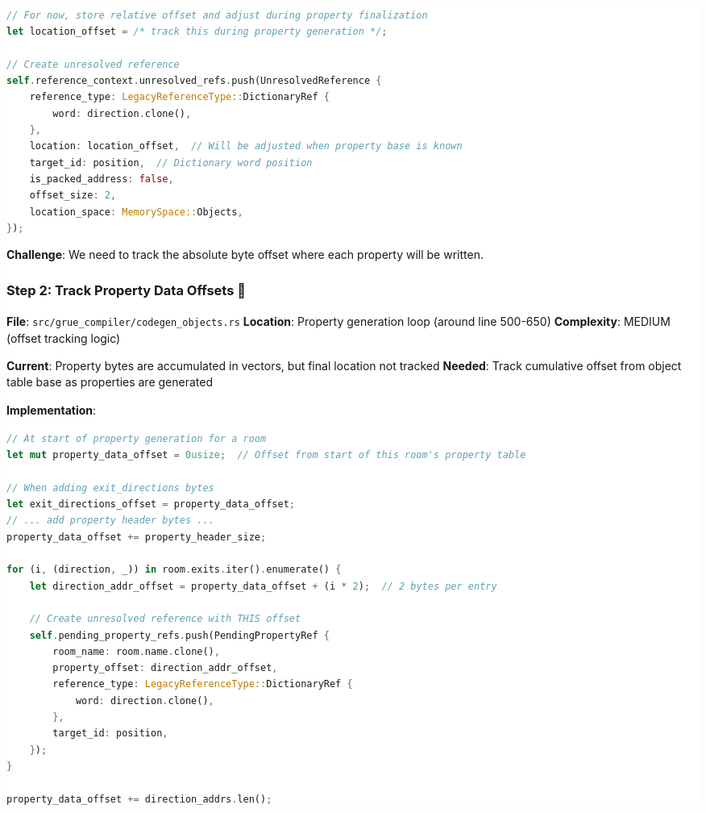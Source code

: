 ```rust
// For now, store relative offset and adjust during property finalization
let location_offset = /* track this during property generation */;

// Create unresolved reference
self.reference_context.unresolved_refs.push(UnresolvedReference {
    reference_type: LegacyReferenceType::DictionaryRef {
        word: direction.clone(),
    },
    location: location_offset,  // Will be adjusted when property base is known
    target_id: position,  // Dictionary word position
    is_packed_address: false,
    offset_size: 2,
    location_space: MemorySpace::Objects,
});
```

**Challenge**: We need to track the absolute byte offset where each property will be written.

### Step 2: Track Property Data Offsets 📍

**File**: `src/grue_compiler/codegen_objects.rs`
**Location**: Property generation loop (around line 500-650)
**Complexity**: MEDIUM (offset tracking logic)

**Current**: Property bytes are accumulated in vectors, but final location not tracked
**Needed**: Track cumulative offset from object table base as properties are generated

**Implementation**:
```rust
// At start of property generation for a room
let mut property_data_offset = 0usize;  // Offset from start of this room's property table

// When adding exit_directions bytes
let exit_directions_offset = property_data_offset;
// ... add property header bytes ...
property_data_offset += property_header_size;

for (i, (direction, _)) in room.exits.iter().enumerate() {
    let direction_addr_offset = property_data_offset + (i * 2);  // 2 bytes per entry

    // Create unresolved reference with THIS offset
    self.pending_property_refs.push(PendingPropertyRef {
        room_name: room.name.clone(),
        property_offset: direction_addr_offset,
        reference_type: LegacyReferenceType::DictionaryRef {
            word: direction.clone(),
        },
        target_id: position,
    });
}

property_data_offset += direction_addrs.len();
```
